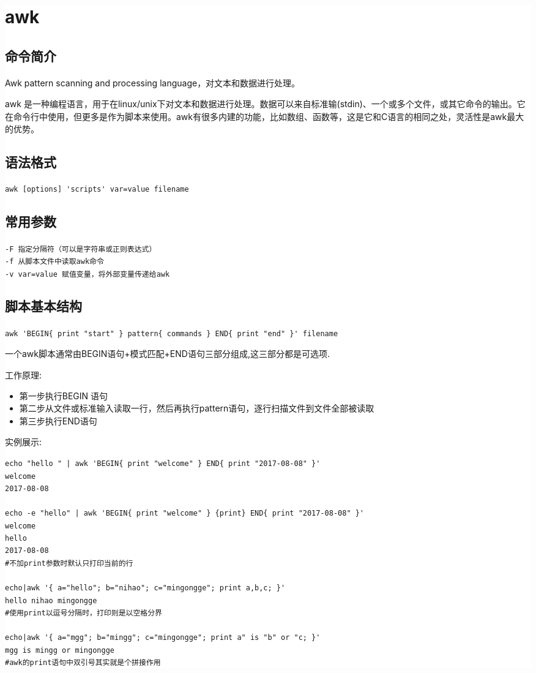 

# awk

## 命令简介

Awk  pattern scanning and processing language，对文本和数据进行处理。

awk 是一种编程语言，用于在linux/unix下对文本和数据进行处理。数据可以来自标准输(stdin)、一个或多个文件，或其它命令的输出。它在命令行中使用，但更多是作为脚本来使用。awk有很多内建的功能，比如数组、函数等，这是它和C语言的相同之处，灵活性是awk最大的优势。

## 语法格式

```
awk [options] 'scripts' var=value filename
```

## 常用参数

```
-F 指定分隔符（可以是字符串或正则表达式）
-f 从脚本文件中读取awk命令
-v var=value 赋值变量，将外部变量传递给awk
```

## 脚本基本结构

```
awk 'BEGIN{ print "start" } pattern{ commands } END{ print "end" }' filename
```

一个awk脚本通常由BEGIN语句+模式匹配+END语句三部分组成,这三部分都是可选项.

工作原理:

- 第一步执行BEGIN 语句
- 第二步从文件或标准输入读取一行，然后再执行pattern语句，逐行扫描文件到文件全部被读取
- 第三步执行END语句

实例展示:

```
echo "hello " | awk 'BEGIN{ print "welcome" } END{ print "2017-08-08" }'
welcome
2017-08-08

echo -e "hello" | awk 'BEGIN{ print "welcome" } {print} END{ print "2017-08-08" }'
welcome
hello
2017-08-08
#不加print参数时默认只打印当前的行

echo|awk '{ a="hello"; b="nihao"; c="mingongge"; print a,b,c; }'
hello nihao mingongge
#使用print以逗号分隔时，打印则是以空格分界

echo|awk '{ a="mgg"; b="mingg"; c="mingongge"; print a" is "b" or "c; }'
mgg is mingg or mingongge
#awk的print语句中双引号其实就是个拼接作用
```
